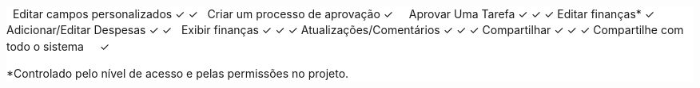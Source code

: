    <td> </td> 
  </tr> 
  <tr> 
   <td scope="row">Editar campos personalizados</td> 
   <td>✓</td> 
   <td>✓</td> 
   <td> </td> 
  </tr> 
  <tr> 
   <td scope="row">Criar um processo de aprovação</td> 
   <td>✓</td> 
   <td> </td> 
   <td> </td> 
  </tr> 
  <tr> 
   <td scope="row">Aprovar Uma Tarefa</td> 
   <td>✓</td> 
   <td>✓</td> 
   <td>✓</td> 
  </tr> 
  <tr> 
   <td scope="row">Editar finanças*</td> 
   <td>✓</td> 
   <td> </td> 
   <td> </td> 
  </tr> 
  <tr> 
   <td scope="row">Adicionar/Editar Despesas</td> 
   <td>✓</td> 
   <td>✓</td> 
   <td> </td> 
  </tr> 
  <tr> 
   <td scope="row">Exibir finanças</td> 
   <td>✓</td> 
   <td>✓</td> 
   <td>✓</td> 
  </tr> 
  <tr> 
   <td scope="row">Atualizações/Comentários</td> 
   <td>✓</td> 
   <td>✓</td> 
   <td>✓</td> 
  </tr> 
  <tr> 
   <td scope="row">Compartilhar</td> 
   <td>✓</td> 
   <td>✓</td> 
   <td>✓</td> 
  </tr> 
  <tr> 
   <td scope="row">Compartilhe com todo o sistema</td> 
   <td> </td> 
   <td> </td> 
   <td>✓</td> 
  </tr> 
 </tbody> 
</table>

&#42;Controlado pelo nível de acesso e pelas permissões no projeto.
